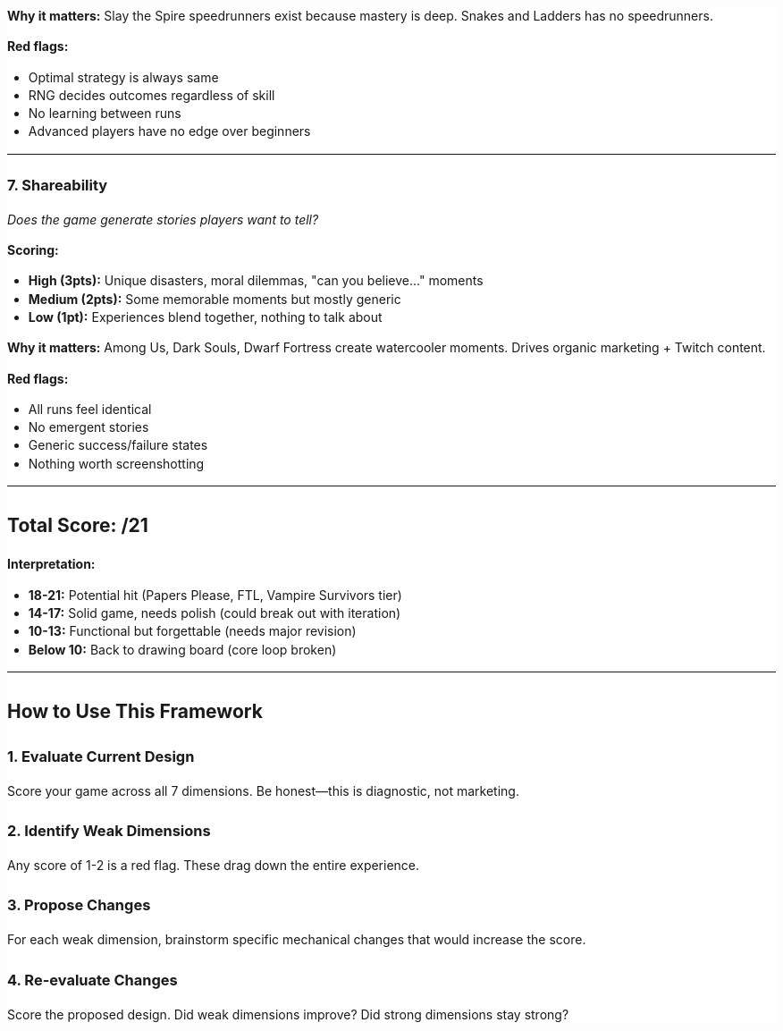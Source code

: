 **Why it matters:** Slay the Spire speedrunners exist because mastery is deep. Snakes and Ladders has no speedrunners.

**Red flags:**
- Optimal strategy is always same
- RNG decides outcomes regardless of skill
- No learning between runs
- Advanced players have no edge over beginners

---

### 7. **Shareability**
*Does the game generate stories players want to tell?*

**Scoring:**
- **High (3pts):** Unique disasters, moral dilemmas, "can you believe..." moments
- **Medium (2pts):** Some memorable moments but mostly generic
- **Low (1pt):** Experiences blend together, nothing to talk about

**Why it matters:** Among Us, Dark Souls, Dwarf Fortress create watercooler moments. Drives organic marketing + Twitch content.

**Red flags:**
- All runs feel identical
- No emergent stories
- Generic success/failure states
- Nothing worth screenshotting

---

## Total Score: /21

**Interpretation:**
- **18-21:** Potential hit (Papers Please, FTL, Vampire Survivors tier)
- **14-17:** Solid game, needs polish (could break out with iteration)
- **10-13:** Functional but forgettable (needs major revision)
- **Below 10:** Back to drawing board (core loop broken)

---

## How to Use This Framework

### 1. **Evaluate Current Design**
Score your game across all 7 dimensions. Be honest—this is diagnostic, not marketing.

### 2. **Identify Weak Dimensions**
Any score of 1-2 is a red flag. These drag down the entire experience.

### 3. **Propose Changes**
For each weak dimension, brainstorm specific mechanical changes that would increase the score.

### 4. **Re-evaluate Changes**
Score the proposed design. Did weak dimensions improve? Did strong dimensions stay strong?
